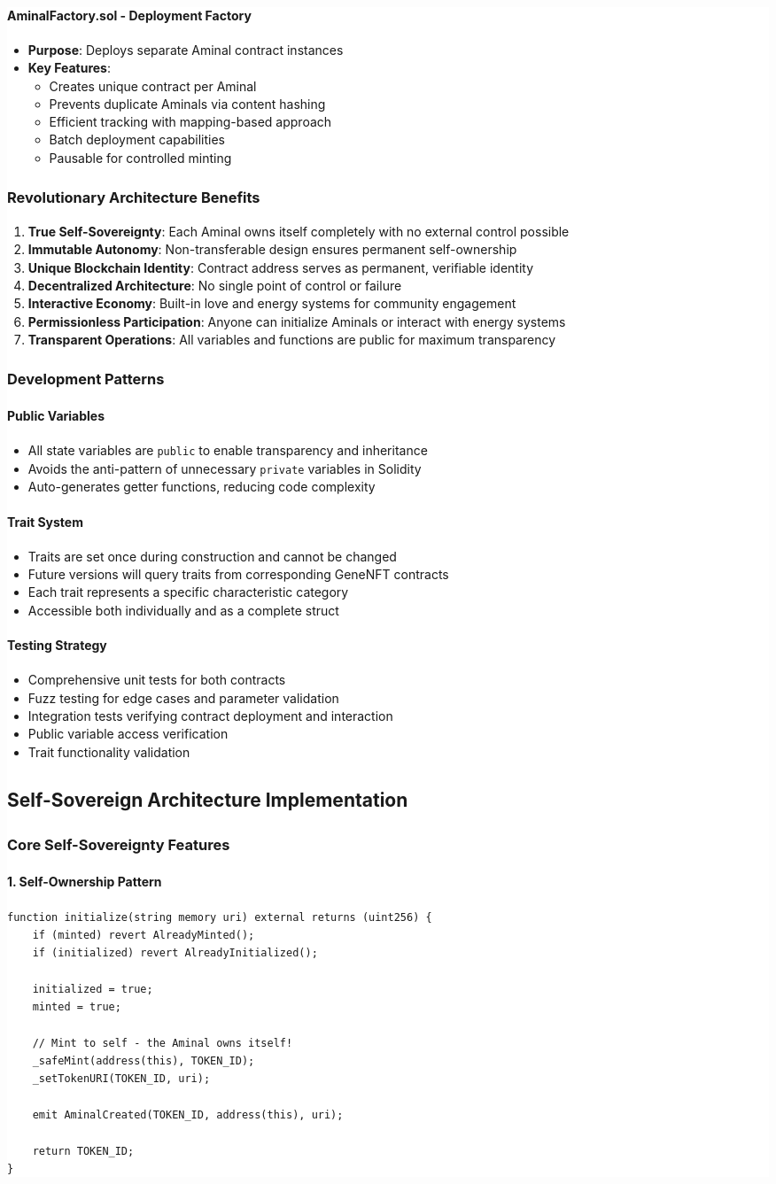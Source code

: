 #### AminalFactory.sol - Deployment Factory
- **Purpose**: Deploys separate Aminal contract instances
- **Key Features**:
  - Creates unique contract per Aminal
  - Prevents duplicate Aminals via content hashing
  - Efficient tracking with mapping-based approach
  - Batch deployment capabilities
  - Pausable for controlled minting

### Revolutionary Architecture Benefits

1. **True Self-Sovereignty**: Each Aminal owns itself completely with no external control possible
2. **Immutable Autonomy**: Non-transferable design ensures permanent self-ownership
3. **Unique Blockchain Identity**: Contract address serves as permanent, verifiable identity
4. **Decentralized Architecture**: No single point of control or failure
5. **Interactive Economy**: Built-in love and energy systems for community engagement
6. **Permissionless Participation**: Anyone can initialize Aminals or interact with energy systems
7. **Transparent Operations**: All variables and functions are public for maximum transparency

### Development Patterns

#### Public Variables
- All state variables are `public` to enable transparency and inheritance
- Avoids the anti-pattern of unnecessary `private` variables in Solidity
- Auto-generates getter functions, reducing code complexity

#### Trait System
- Traits are set once during construction and cannot be changed
- Future versions will query traits from corresponding GeneNFT contracts
- Each trait represents a specific characteristic category
- Accessible both individually and as a complete struct

#### Testing Strategy
- Comprehensive unit tests for both contracts
- Fuzz testing for edge cases and parameter validation
- Integration tests verifying contract deployment and interaction
- Public variable access verification
- Trait functionality validation

## Self-Sovereign Architecture Implementation

### Core Self-Sovereignty Features

#### 1. Self-Ownership Pattern
```solidity
function initialize(string memory uri) external returns (uint256) {
    if (minted) revert AlreadyMinted();
    if (initialized) revert AlreadyInitialized();
    
    initialized = true;
    minted = true;
    
    // Mint to self - the Aminal owns itself!
    _safeMint(address(this), TOKEN_ID);
    _setTokenURI(TOKEN_ID, uri);
    
    emit AminalCreated(TOKEN_ID, address(this), uri);
    
    return TOKEN_ID;
}
```
